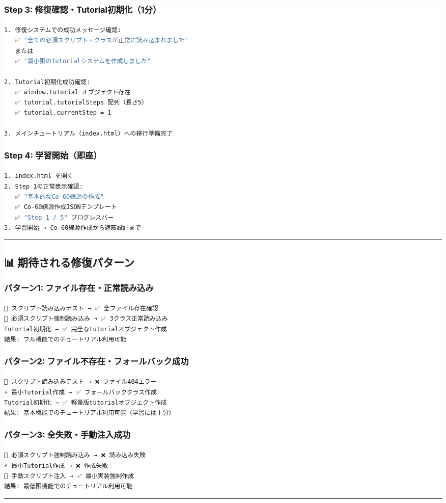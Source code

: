 ### **Step 3: 修復確認・Tutorial初期化（1分）**
```bash
1. 修復システムでの成功メッセージ確認:
   ✅ "全ての必須スクリプト・クラスが正常に読み込まれました"
   または
   ✅ "最小限のTutorialシステムを作成しました"

2. Tutorial初期化成功確認:
   ✅ window.tutorial オブジェクト存在
   ✅ tutorial.tutorialSteps 配列（長さ5）
   ✅ tutorial.currentStep = 1

3. メインチュートリアル（index.html）への移行準備完了
```

### **Step 4: 学習開始（即座）**
```bash
1. index.html を開く
2. Step 1の正常表示確認:
   ✅ "基本的なCo-60線源の作成"
   ✅ Co-60線源作成JSONテンプレート
   ✅ "Step 1 / 5" プログレスバー
3. 学習開始 → Co-60線源作成から遮蔽設計まで
```

---

## 📊 **期待される修復パターン**

### **パターン1: ファイル存在・正常読み込み**
```
🧪 スクリプト読み込みテスト → ✅ 全ファイル存在確認
📜 必須スクリプト強制読み込み → ✅ 3クラス正常読み込み
Tutorial初期化 → ✅ 完全なtutorialオブジェクト作成
結果: フル機能でのチュートリアル利用可能
```

### **パターン2: ファイル不存在・フォールバック成功**
```
🧪 スクリプト読み込みテスト → ❌ ファイル404エラー
⚡ 最小Tutorial作成 → ✅ フォールバッククラス作成
Tutorial初期化 → ✅ 軽量版tutorialオブジェクト作成
結果: 基本機能でのチュートリアル利用可能（学習には十分）
```

### **パターン3: 全失敗・手動注入成功**
```
📜 必須スクリプト強制読み込み → ❌ 読み込み失敗
⚡ 最小Tutorial作成 → ❌ 作成失敗
💉 手動スクリプト注入 → ✅ 最小実装強制作成
結果: 最低限機能でのチュートリアル利用可能
```

---